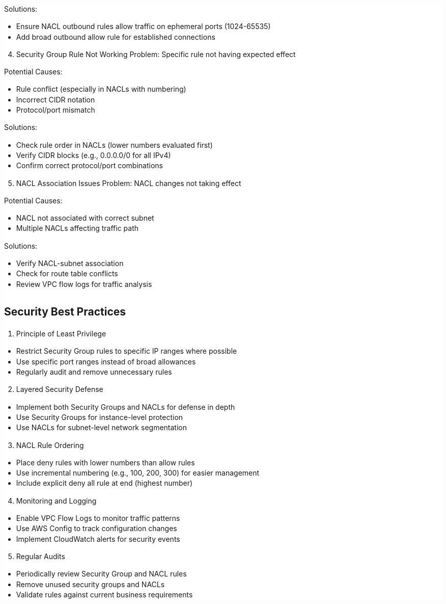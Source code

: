 Solutions:
- Ensure NACL outbound rules allow traffic on ephemeral ports (1024-65535)
- Add broad outbound allow rule for established connections

4. Security Group Rule Not Working
Problem: Specific rule not having expected effect

Potential Causes:
- Rule conflict (especially in NACLs with numbering)
- Incorrect CIDR notation
- Protocol/port mismatch

Solutions:
- Check rule order in NACLs (lower numbers evaluated first)
- Verify CIDR blocks (e.g., 0.0.0.0/0 for all IPv4)
- Confirm correct protocol/port combinations

5. NACL Association Issues
Problem: NACL changes not taking effect

Potential Causes:
- NACL not associated with correct subnet
- Multiple NACLs affecting traffic path

Solutions:
- Verify NACL-subnet association
- Check for route table conflicts
- Review VPC flow logs for traffic analysis

## Security Best Practices

1. Principle of Least Privilege
  - Restrict Security Group rules to specific IP ranges where possible
  - Use specific port ranges instead of broad allowances
  - Regularly audit and remove unnecessary rules

2. Layered Security Defense
  - Implement both Security Groups and NACLs for defense in depth
  - Use Security Groups for instance-level protection
  - Use NACLs for subnet-level network segmentation

3. NACL Rule Ordering
  - Place deny rules with lower numbers than allow rules
  - Use incremental numbering (e.g., 100, 200, 300) for easier management
  - Include explicit deny all rule at end (highest number)

4. Monitoring and Logging
  - Enable VPC Flow Logs to monitor traffic patterns
  - Use AWS Config to track configuration changes
  - Implement CloudWatch alerts for security events

5. Regular Audits
- Periodically review Security Group and NACL rules
- Remove unused security groups and NACLs
- Validate rules against current business requirements
